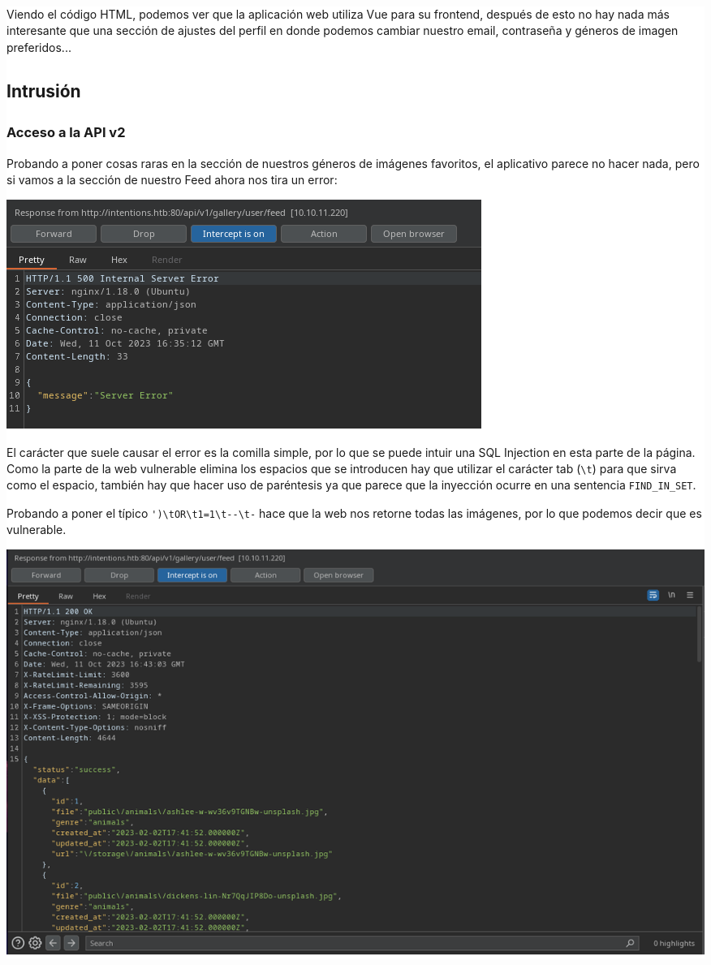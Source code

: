 Viendo el código HTML, podemos ver que la aplicación web utiliza Vue para su frontend, después de esto no hay nada más interesante que una sección de ajustes del perfil en donde podemos cambiar nuestro email, contraseña y géneros de imagen preferidos...

## Intrusión

### Acceso a la API v2

Probando a poner cosas raras en la sección de nuestros géneros de imágenes favoritos, el aplicativo parece no hacer nada, pero si vamos a la sección de nuestro Feed ahora nos tira un error:

![API Error](/assets/writeups/intentions/2.png)

El carácter que suele causar el error es la comilla simple, por lo que se puede intuir una SQL Injection en esta parte de la página. Como la parte de la web vulnerable elimina los espacios que se introducen hay que utilizar el carácter tab (`\t`) para que sirva como el espacio, también hay que hacer uso de paréntesis ya que parece que la inyección ocurre en una sentencia `FIND_IN_SET`.

Probando a poner el típico `')\tOR\t1=1\t--\t-` hace que la web nos retorne todas las imágenes, por lo que podemos decir que es vulnerable.

![SQLi](/assets/writeups/intentions/3.png)
